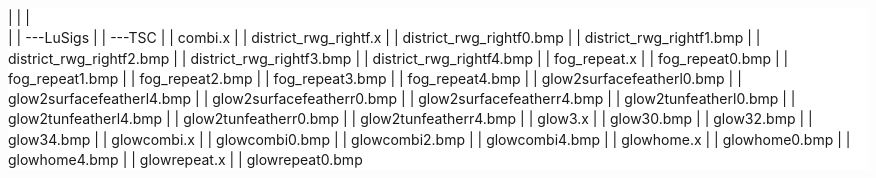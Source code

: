 |   |   |       
|   |   \---LuSigs
|   |       \---TSC
|   |               combi.x
|   |               district_rwg_rightf.x
|   |               district_rwg_rightf0.bmp
|   |               district_rwg_rightf1.bmp
|   |               district_rwg_rightf2.bmp
|   |               district_rwg_rightf3.bmp
|   |               district_rwg_rightf4.bmp
|   |               fog_repeat.x
|   |               fog_repeat0.bmp
|   |               fog_repeat1.bmp
|   |               fog_repeat2.bmp
|   |               fog_repeat3.bmp
|   |               fog_repeat4.bmp
|   |               glow2surfacefeatherl0.bmp
|   |               glow2surfacefeatherl4.bmp
|   |               glow2surfacefeatherr0.bmp
|   |               glow2surfacefeatherr4.bmp
|   |               glow2tunfeatherl0.bmp
|   |               glow2tunfeatherl4.bmp
|   |               glow2tunfeatherr0.bmp
|   |               glow2tunfeatherr4.bmp
|   |               glow3.x
|   |               glow30.bmp
|   |               glow32.bmp
|   |               glow34.bmp
|   |               glowcombi.x
|   |               glowcombi0.bmp
|   |               glowcombi2.bmp
|   |               glowcombi4.bmp
|   |               glowhome.x
|   |               glowhome0.bmp
|   |               glowhome4.bmp
|   |               glowrepeat.x
|   |               glowrepeat0.bmp